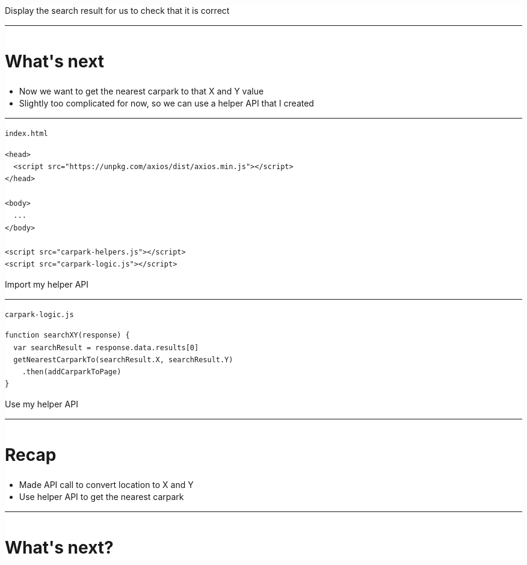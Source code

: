 Display the search result for us to check that it is correct

---

# What's next

* Now we want to get the nearest carpark to that X and Y value
* Slightly too complicated for now, so we can use a helper API that I created

---

`index.html`

```html, [.highlight: 9]
<head>
  <script src="https://unpkg.com/axios/dist/axios.min.js"></script>
</head>

<body>
  ...
</body>

<script src="carpark-helpers.js"></script>
<script src="carpark-logic.js"></script>
```

Import my helper API

---

`carpark-logic.js`

```javascript, [.highlight: 3-4]
function searchXY(response) {
  var searchResult = response.data.results[0]
  getNearestCarparkTo(searchResult.X, searchResult.Y)
    .then(addCarparkToPage)
}

```

Use my helper API

---

# Recap

* Made API call to convert location to X and Y
* Use helper API to get the nearest carpark

---

# What's next?
